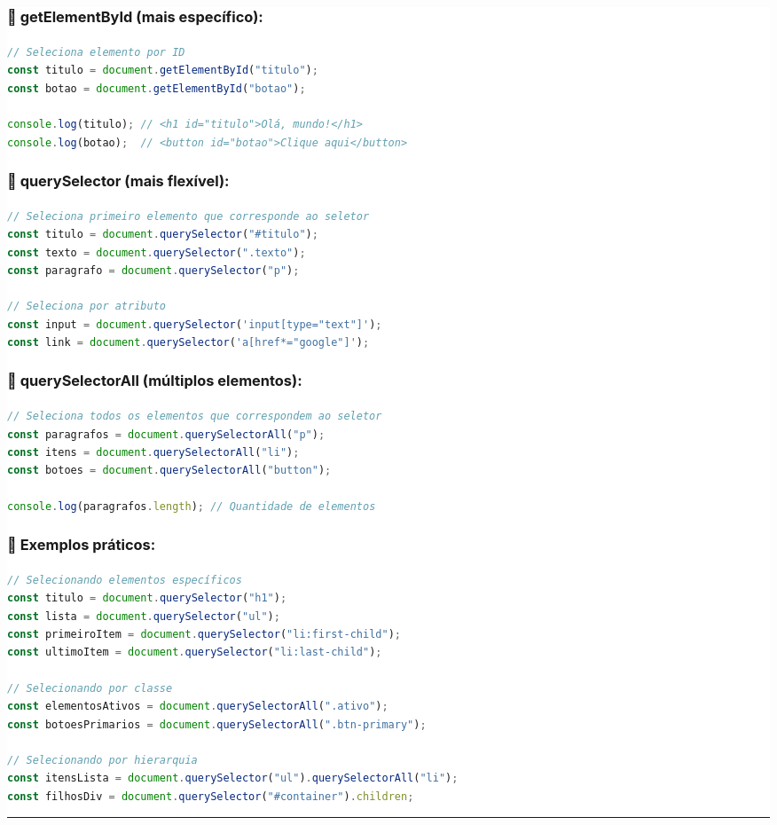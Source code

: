 ### 🔸 **getElementById (mais específico):**

```javascript
// Seleciona elemento por ID
const titulo = document.getElementById("titulo");
const botao = document.getElementById("botao");

console.log(titulo); // <h1 id="titulo">Olá, mundo!</h1>
console.log(botao);  // <button id="botao">Clique aqui</button>
```

### 🔸 **querySelector (mais flexível):**

```javascript
// Seleciona primeiro elemento que corresponde ao seletor
const titulo = document.querySelector("#titulo");
const texto = document.querySelector(".texto");
const paragrafo = document.querySelector("p");

// Seleciona por atributo
const input = document.querySelector('input[type="text"]');
const link = document.querySelector('a[href*="google"]');
```

### 🔸 **querySelectorAll (múltiplos elementos):**

```javascript
// Seleciona todos os elementos que correspondem ao seletor
const paragrafos = document.querySelectorAll("p");
const itens = document.querySelectorAll("li");
const botoes = document.querySelectorAll("button");

console.log(paragrafos.length); // Quantidade de elementos
```

### 🎨 **Exemplos práticos:**

```javascript
// Selecionando elementos específicos
const titulo = document.querySelector("h1");
const lista = document.querySelector("ul");
const primeiroItem = document.querySelector("li:first-child");
const ultimoItem = document.querySelector("li:last-child");

// Selecionando por classe
const elementosAtivos = document.querySelectorAll(".ativo");
const botoesPrimarios = document.querySelectorAll(".btn-primary");

// Selecionando por hierarquia
const itensLista = document.querySelector("ul").querySelectorAll("li");
const filhosDiv = document.querySelector("#container").children;
```

---